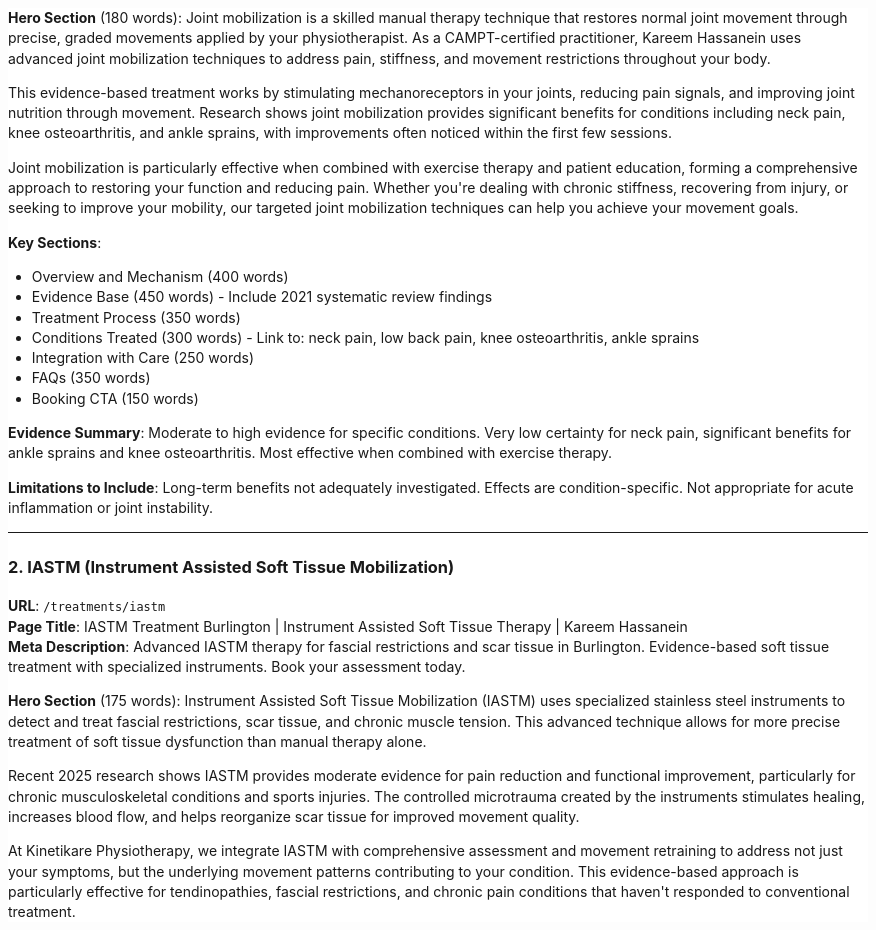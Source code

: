 **Hero Section** (180 words):
Joint mobilization is a skilled manual therapy technique that restores normal joint movement through precise, graded movements applied by your physiotherapist. As a CAMPT-certified practitioner, Kareem Hassanein uses advanced joint mobilization techniques to address pain, stiffness, and movement restrictions throughout your body.

This evidence-based treatment works by stimulating mechanoreceptors in your joints, reducing pain signals, and improving joint nutrition through movement. Research shows joint mobilization provides significant benefits for conditions including neck pain, knee osteoarthritis, and ankle sprains, with improvements often noticed within the first few sessions.

Joint mobilization is particularly effective when combined with exercise therapy and patient education, forming a comprehensive approach to restoring your function and reducing pain. Whether you're dealing with chronic stiffness, recovering from injury, or seeking to improve your mobility, our targeted joint mobilization techniques can help you achieve your movement goals.

**Key Sections**:
- Overview and Mechanism (400 words)
- Evidence Base (450 words) - Include 2021 systematic review findings
- Treatment Process (350 words)
- Conditions Treated (300 words) - Link to: neck pain, low back pain, knee osteoarthritis, ankle sprains
- Integration with Care (250 words)
- FAQs (350 words)
- Booking CTA (150 words)

**Evidence Summary**: Moderate to high evidence for specific conditions. Very low certainty for neck pain, significant benefits for ankle sprains and knee osteoarthritis. Most effective when combined with exercise therapy.

**Limitations to Include**: Long-term benefits not adequately investigated. Effects are condition-specific. Not appropriate for acute inflammation or joint instability.

---

### 2. IASTM (Instrument Assisted Soft Tissue Mobilization)

**URL**: `/treatments/iastm`  
**Page Title**: IASTM Treatment Burlington | Instrument Assisted Soft Tissue Therapy | Kareem Hassanein  
**Meta Description**: Advanced IASTM therapy for fascial restrictions and scar tissue in Burlington. Evidence-based soft tissue treatment with specialized instruments. Book your assessment today.

**Hero Section** (175 words):
Instrument Assisted Soft Tissue Mobilization (IASTM) uses specialized stainless steel instruments to detect and treat fascial restrictions, scar tissue, and chronic muscle tension. This advanced technique allows for more precise treatment of soft tissue dysfunction than manual therapy alone.

Recent 2025 research shows IASTM provides moderate evidence for pain reduction and functional improvement, particularly for chronic musculoskeletal conditions and sports injuries. The controlled microtrauma created by the instruments stimulates healing, increases blood flow, and helps reorganize scar tissue for improved movement quality.

At Kinetikare Physiotherapy, we integrate IASTM with comprehensive assessment and movement retraining to address not just your symptoms, but the underlying movement patterns contributing to your condition. This evidence-based approach is particularly effective for tendinopathies, fascial restrictions, and chronic pain conditions that haven't responded to conventional treatment.
